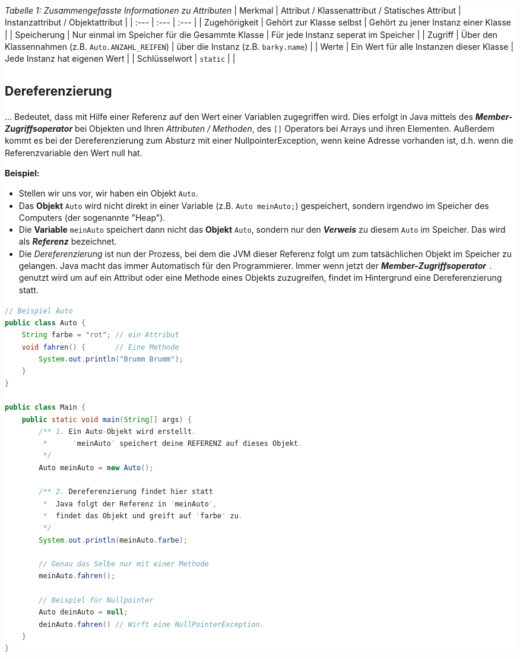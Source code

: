 
*Tabelle 1: Zusammengefasste Informationen zu Attributen*
| Merkmal | Attribut / Klassenattribut / Statisches Attribut | Instanzattribut / Objektattribut |
| :--- | :--- | :--- |
| Zugehörigkeit | Gehört zur Klasse selbst | Gehört zu jener Instanz einer Klasse |
| Speicherung | Nur einmal im Speicher für die Gesammte Klasse | Für jede Instanz seperat im Speicher |
| Zugriff | Über den Klassennahmen  (z.B. `Auto.ANZAHL_REIFEN`) | über die Instanz (z.B. `barky.name`) |
| Werte | Ein Wert für alle Instanzen dieser Klasse | Jede Instanz hat eigenen Wert |
| Schlüsselwort | `static` | | 


## Dereferenzierung
... Bedeutet, dass mit Hilfe einer Referenz auf den Wert einer Variablen zugegriffen wird. Dies erfolgt in Java mittels des ***Member-Zugriffsoperator*** bei Objekten und Ihren *Attributen / Methoden*, des `[]` Operators bei Arrays und ihren Elementen. Außerdem kommt es bei der Dereferenzierung zum Absturz mit einer NullpointerException, wenn keine Adresse vorhanden ist, d.h. wenn die Referenzvariable den Wert null hat.

**Beispiel:**
- Stellen wir uns vor, wir haben ein Objekt `Auto`.
- Das **Objekt** `Auto` wird nicht direkt in einer Variable (z.B. `Auto meinAuto;`) gespeichert, sondern irgendwo im Speicher des Computers (der sogenannte "Heap").
- Die **Variable** `meinAuto` speichert dann nicht das __Objekt__ `Auto`, sondern nur den ***Verweis*** zu diesem `Auto` im Speicher. Das wird als ***Referenz*** bezeichnet.
- Die *Dereferenzierung* ist nun der Prozess, bei dem die JVM dieser Referenz folgt um zum tatsächlichen Objekt im Speicher zu gelangen. Java macht das immer Automatisch für den Programmierer. Immer wenn jetzt der ***Member-Zugriffsoperator*** `.` genutzt wird um auf ein Attribut oder eine Methode eines Objekts zuzugreifen, findet im Hintergrund eine Dereferenzierung statt. 

```java
// Beispiel Auto
public class Auto {
    String farbe = "rot"; // ein Attribut
    void fahren() {       // Eine Methode
        System.out.println("Brumm Brumm");
    }
}

public class Main {
    public static void main(String[] args) {
        /** 1. Ein Auto-Objekt wird erstellt.
         *      'meinAuto' speichert deine REFERENZ auf dieses Objekt.
         */
        Auto meinAuto = new Auto(); 

        /** 2. Dereferenzierung findet hier statt
         *  Java folgt der Referenz in 'meinAuto', 
         *  findet das Objekt und greift auf 'farbe' zu.
         */
        System.out.println(meinAuto.farbe);

        // Genau das Selbe nur mit einer Methode
        meinAuto.fahren();

        // Beispiel für Nullpointer
        Auto deinAuto = null;
        deinAuto.fahren() // Wirft eine NullPointerException.
    }
}

```
